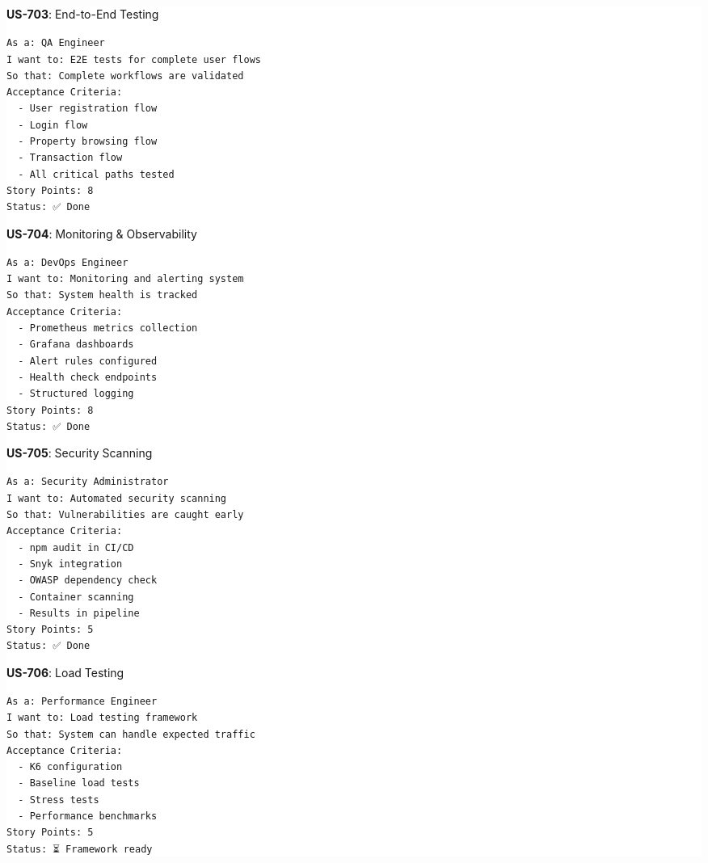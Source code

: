 **US-703**: End-to-End Testing
```
As a: QA Engineer
I want to: E2E tests for complete user flows
So that: Complete workflows are validated
Acceptance Criteria:
  - User registration flow
  - Login flow
  - Property browsing flow
  - Transaction flow
  - All critical paths tested
Story Points: 8
Status: ✅ Done
```

**US-704**: Monitoring & Observability
```
As a: DevOps Engineer
I want to: Monitoring and alerting system
So that: System health is tracked
Acceptance Criteria:
  - Prometheus metrics collection
  - Grafana dashboards
  - Alert rules configured
  - Health check endpoints
  - Structured logging
Story Points: 8
Status: ✅ Done
```

**US-705**: Security Scanning
```
As a: Security Administrator
I want to: Automated security scanning
So that: Vulnerabilities are caught early
Acceptance Criteria:
  - npm audit in CI/CD
  - Snyk integration
  - OWASP dependency check
  - Container scanning
  - Results in pipeline
Story Points: 5
Status: ✅ Done
```

**US-706**: Load Testing
```
As a: Performance Engineer
I want to: Load testing framework
So that: System can handle expected traffic
Acceptance Criteria:
  - K6 configuration
  - Baseline load tests
  - Stress tests
  - Performance benchmarks
Story Points: 5
Status: ⏳ Framework ready
```
